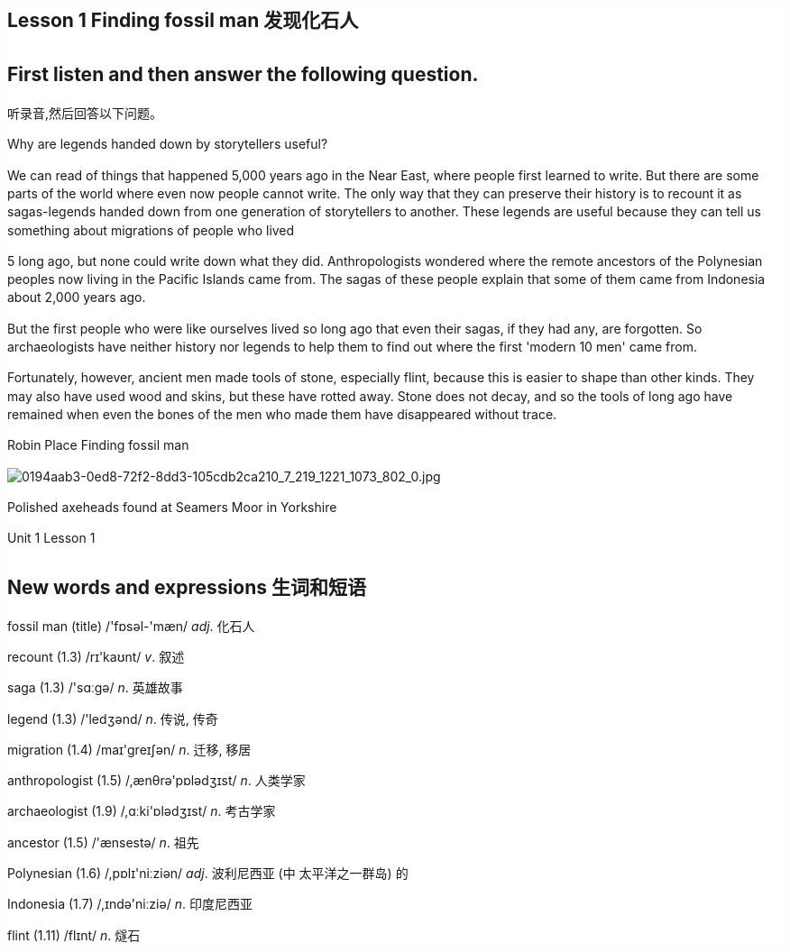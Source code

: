 ## Lesson 1 Finding fossil man 发现化石人

## First listen and then answer the following question.

听录音,然后回答以下问题。

Why are legends handed down by storytellers useful?

We can read of things that happened 5,000 years ago in the Near East, where people first learned to write. But there are some parts of the world where even now people cannot write. The only way that they can preserve their history is to recount it as sagas-legends handed down from one generation of storytellers to another. These legends are useful because they can tell us something about migrations of people who lived

5 long ago, but none could write down what they did. Anthropologists wondered where the remote ancestors of the Polynesian peoples now living in the Pacific Islands came from. The sagas of these people explain that some of them came from Indonesia about 2,000 years ago.

But the first people who were like ourselves lived so long ago that even their sagas, if they had any, are forgotten. So archaeologists have neither history nor legends to help them to find out where the first 'modern 10 men' came from.

Fortunately, however, ancient men made tools of stone, especially flint, because this is easier to shape than other kinds. They may also have used wood and skins, but these have rotted away. Stone does not decay, and so the tools of long ago have remained when even the bones of the men who made them have disappeared without trace.

Robin Place Finding fossil man

![0194aab3-0ed8-72f2-8dd3-105cdb2ca210_7_219_1221_1073_802_0.jpg](/images/0194aab3-0ed8-72f2-8dd3-105cdb2ca210_7_219_1221_1073_802_0.jpg)

Polished axeheads found at Seamers Moor in Yorkshire

Unit 1 Lesson 1

## New words and expressions 生词和短语

fossil man (title) /'fɒsəl-'mæn/ *adj*. 化石人

recount (1.3) /rɪ'kaʊnt/ *v*. 叙述

saga (1.3) /'sɑːɡə/ *n*. 英雄故事

legend (1.3) /'ledʒənd/ *n*. 传说, 传奇

migration (1.4) /maɪ'ɡreɪʃən/ *n*. 迁移, 移居

anthropologist (1.5) /,ænθrə'pɒlədʒɪst/ *n*. 人类学家

archaeologist (1.9) /,ɑːki'ɒlədʒɪst/ *n*. 考古学家

ancestor (1.5) /'ænsestə/ *n*. 祖先

Polynesian (1.6) /,pɒlɪ'niːziən/ *adj*. 波利尼西亚 (中 太平洋之一群岛) 的

Indonesia (1.7) /,ɪndə'niːziə/ *n*. 印度尼西亚

flint (1.11) /flɪnt/ *n*. 燧石
